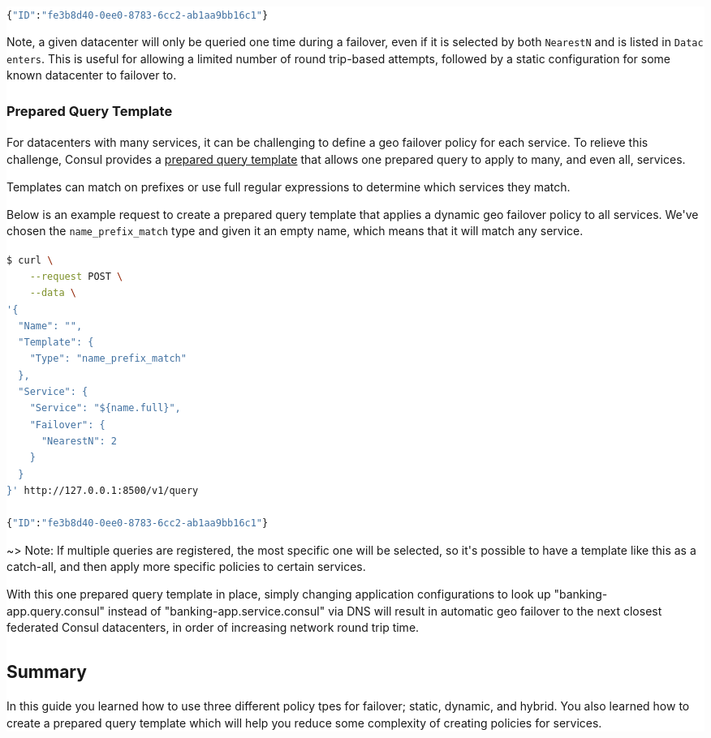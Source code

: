 ```sh
{"ID":"fe3b8d40-0ee0-8783-6cc2-ab1aa9bb16c1"}
```

Note, a given datacenter will only be queried one time during a failover, even if it is selected by both `NearestN` and is listed in `Datacenters`. This is useful for allowing a limited number of round trip-based attempts, followed by a static configuration for some known datacenter to failover to.

### Prepared Query Template

For datacenters with many services, it can be challenging to define a geo failover policy for each service. To relieve this challenge, Consul provides a [prepared query template](/api/query.html#prepared-query-templates) that allows one prepared query to apply to many, and even all, services.

Templates can match on prefixes or use full regular expressions to determine which services they match. 

Below is an example request to create a prepared query template that applies a dynamic geo failover policy to all services. We've chosen the `name_prefix_match` type and given it an empty name, which means that it will match any service. 

```sh
$ curl \
    --request POST \
    --data \
'{
  "Name": "",
  "Template": {
    "Type": "name_prefix_match"
  },
  "Service": {
    "Service": "${name.full}",
    "Failover": {
      "NearestN": 2
    }
  }
}' http://127.0.0.1:8500/v1/query

{"ID":"fe3b8d40-0ee0-8783-6cc2-ab1aa9bb16c1"}
```

~> Note: If multiple queries are registered, the most specific one will be selected, so it's possible to have a template like this as a catch-all, and then apply more specific policies to certain services.

With this one prepared query template in place, simply changing application configurations to look up "banking-app.query.consul" instead of "banking-app.service.consul" via DNS will result in automatic geo failover to the next closest federated Consul datacenters, in order of increasing network round trip time.

## Summary

In this guide you learned how to use three different policy tpes for failover;
static, dynamic, and hybrid. You also learned how to create a prepared query template which will help you reduce some complexity of creating policies for 
services. 
